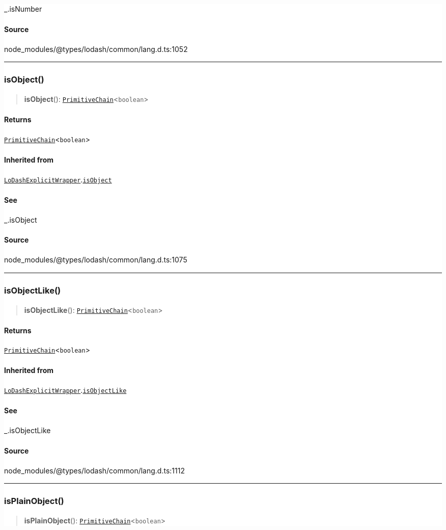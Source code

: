 \_.isNumber

#### Source

node_modules/@types/lodash/common/lang.d.ts:1052

---

### isObject()

> **isObject**(): [`PrimitiveChain`](PrimitiveChain.md)\<`boolean`\>

#### Returns

[`PrimitiveChain`](PrimitiveChain.md)\<`boolean`\>

#### Inherited from

[`LoDashExplicitWrapper`](LoDashExplicitWrapper.md).[`isObject`](LoDashExplicitWrapper.md#isobject)

#### See

\_.isObject

#### Source

node_modules/@types/lodash/common/lang.d.ts:1075

---

### isObjectLike()

> **isObjectLike**(): [`PrimitiveChain`](PrimitiveChain.md)\<`boolean`\>

#### Returns

[`PrimitiveChain`](PrimitiveChain.md)\<`boolean`\>

#### Inherited from

[`LoDashExplicitWrapper`](LoDashExplicitWrapper.md).[`isObjectLike`](LoDashExplicitWrapper.md#isobjectlike)

#### See

\_.isObjectLike

#### Source

node_modules/@types/lodash/common/lang.d.ts:1112

---

### isPlainObject()

> **isPlainObject**(): [`PrimitiveChain`](PrimitiveChain.md)\<`boolean`\>
